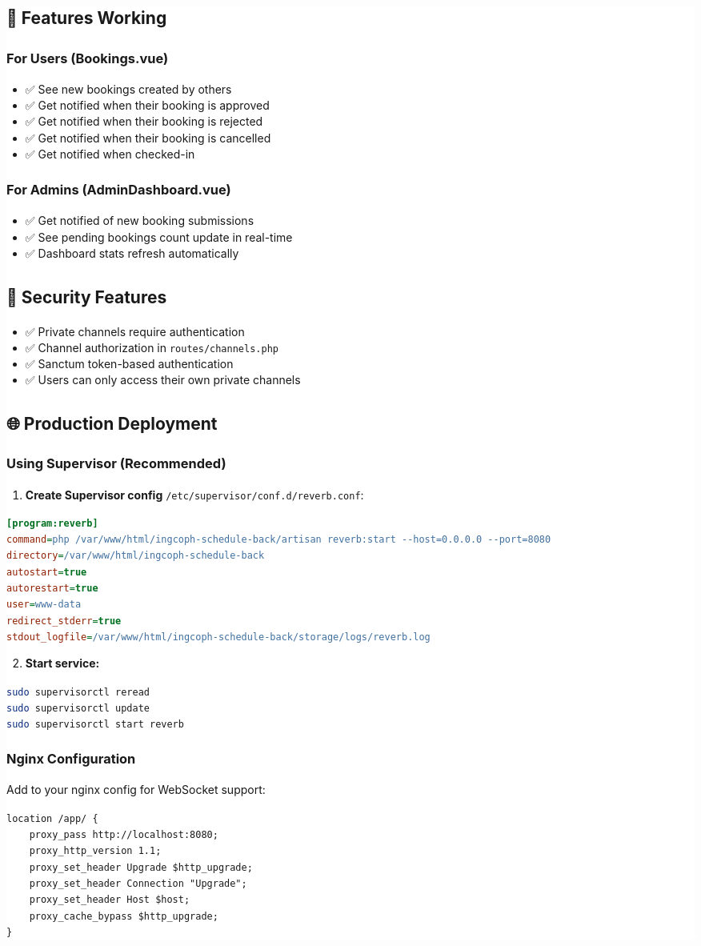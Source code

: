 ## 📱 Features Working

### For Users (Bookings.vue)
- ✅ See new bookings created by others
- ✅ Get notified when their booking is approved
- ✅ Get notified when their booking is rejected
- ✅ Get notified when their booking is cancelled
- ✅ Get notified when checked-in

### For Admins (AdminDashboard.vue)
- ✅ Get notified of new booking submissions
- ✅ See pending bookings count update in real-time
- ✅ Dashboard stats refresh automatically

## 🔐 Security Features

- ✅ Private channels require authentication
- ✅ Channel authorization in `routes/channels.php`
- ✅ Sanctum token-based authentication
- ✅ Users can only access their own private channels

## 🌐 Production Deployment

### Using Supervisor (Recommended)

1. **Create Supervisor config** `/etc/supervisor/conf.d/reverb.conf`:
```ini
[program:reverb]
command=php /var/www/html/ingcoph-schedule-back/artisan reverb:start --host=0.0.0.0 --port=8080
directory=/var/www/html/ingcoph-schedule-back
autostart=true
autorestart=true
user=www-data
redirect_stderr=true
stdout_logfile=/var/www/html/ingcoph-schedule-back/storage/logs/reverb.log
```

2. **Start service:**
```bash
sudo supervisorctl reread
sudo supervisorctl update
sudo supervisorctl start reverb
```

### Nginx Configuration

Add to your nginx config for WebSocket support:
```nginx
location /app/ {
    proxy_pass http://localhost:8080;
    proxy_http_version 1.1;
    proxy_set_header Upgrade $http_upgrade;
    proxy_set_header Connection "Upgrade";
    proxy_set_header Host $host;
    proxy_cache_bypass $http_upgrade;
}
```

